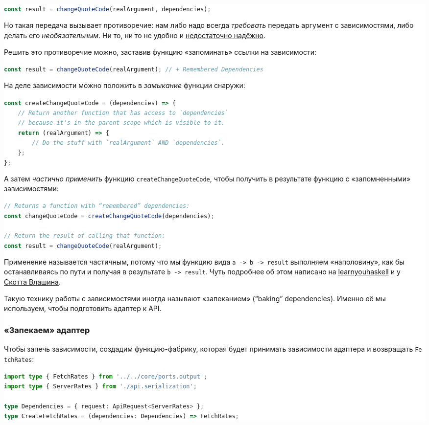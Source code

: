 ```ts
const result = changeQuoteCode(realArgument, dependencies);
```

Но такая передача вызывает противоречие: нам либо надо всегда _требовать_ передать аргумент с зависимостями, либо делать его _необязательным_. Ни то, ни то не удобно и [недостаточно надёжно](https://en.wikipedia.org/wiki/Type_safety).

Решить это противоречие можно, заставив функцию «запоминать» ссылки на зависимости:

```ts
const result = changeQuoteCode(realArgument); // + Remembered Dependencies
```

На деле зависимости можно положить в _замыкание_ функции снаружи:

```ts
const createChangeQuoteCode = (dependencies) => {
	// Return another function that has access to `dependencies`
	// because it's in the parent scope which is visible to it.
	return (realArgument) => {
		// Do the stuff with `realArgument` AND `dependencies`.
	};
};
```

А затем _частично применить_ функцию `createChangeQuoteCode`, чтобы получить в результате функцию с «запомненными» зависимостями:

```ts
// Returns a function with “remembered” dependencies:
const changeQuoteCode = createChangeQuoteCode(dependencies);

// Return the result of calling that function:
const result = changeQuoteCode(realArgument);
```

<aside>

Применение называется частичным, потому что мы функцию вида `a -> b -> result` выполняем
«наполовину», как бы останавливаясь по пути и получая в результате `b -> result`. Чуть подробнее
об этом написано на
[learnyouhaskell](http://learnyouahaskell.com/higher-order-functions#curried-functions) и у
[Скотта Влашина](https://fsharpforfunandprofit.com/posts/dependencies/).

</aside>

Такую технику работы с зависимостями иногда называют «запеканием» (“baking” dependencies). Именно её мы используем, чтобы подготовить адаптер к API.

### «Запекаем» адаптер

Чтобы запечь зависимости, создадим функцию-фабрику, которая будет принимать зависимости адаптера и возвращать `FetchRates`:

```ts
import type { FetchRates } from '../../core/ports.output';
import type { ServerRates } from './api.serialization';

type Dependencies = { request: ApiRequest<ServerRates> };
type CreateFetchRates = (dependencies: Dependencies) => FetchRates;
```
